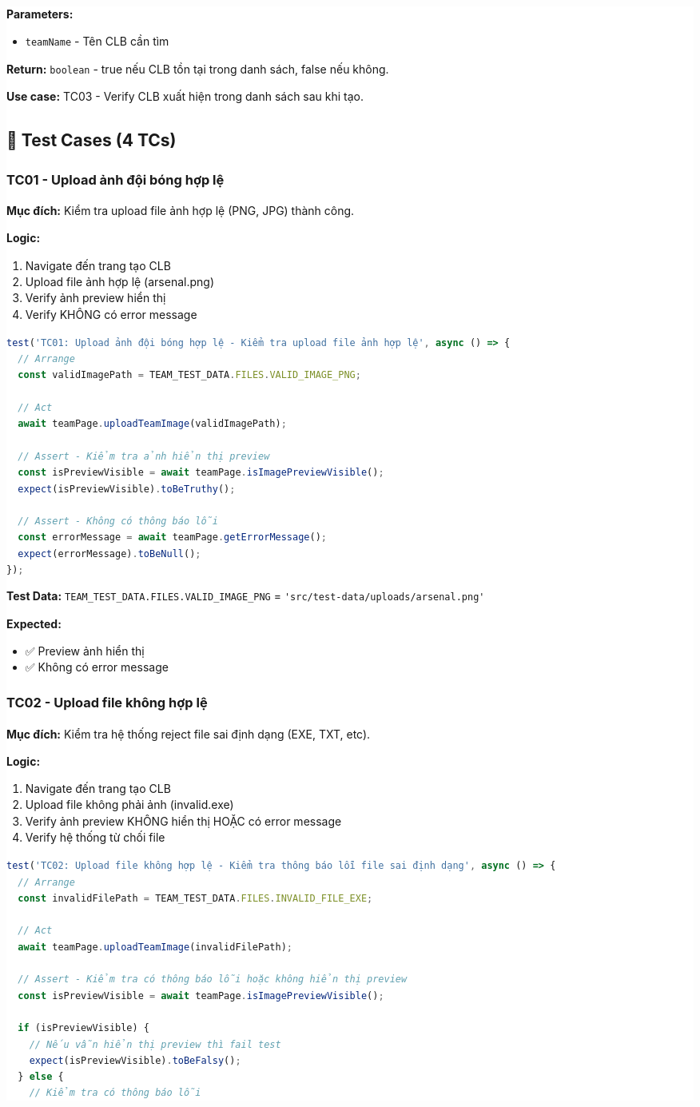 **Parameters:**
- `teamName` - Tên CLB cần tìm

**Return:** `boolean` - true nếu CLB tồn tại trong danh sách, false nếu không.

**Use case:** TC03 - Verify CLB xuất hiện trong danh sách sau khi tạo.

## 🧪 Test Cases (4 TCs)

### TC01 - Upload ảnh đội bóng hợp lệ
**Mục đích:** Kiểm tra upload file ảnh hợp lệ (PNG, JPG) thành công.

**Logic:**
1. Navigate đến trang tạo CLB
2. Upload file ảnh hợp lệ (arsenal.png)
3. Verify ảnh preview hiển thị
4. Verify KHÔNG có error message

```javascript
test('TC01: Upload ảnh đội bóng hợp lệ - Kiểm tra upload file ảnh hợp lệ', async () => {
  // Arrange
  const validImagePath = TEAM_TEST_DATA.FILES.VALID_IMAGE_PNG;

  // Act
  await teamPage.uploadTeamImage(validImagePath);

  // Assert - Kiểm tra ảnh hiển thị preview
  const isPreviewVisible = await teamPage.isImagePreviewVisible();
  expect(isPreviewVisible).toBeTruthy();

  // Assert - Không có thông báo lỗi
  const errorMessage = await teamPage.getErrorMessage();
  expect(errorMessage).toBeNull();
});
```

**Test Data:** `TEAM_TEST_DATA.FILES.VALID_IMAGE_PNG` = `'src/test-data/uploads/arsenal.png'`

**Expected:**
- ✅ Preview ảnh hiển thị
- ✅ Không có error message

### TC02 - Upload file không hợp lệ
**Mục đích:** Kiểm tra hệ thống reject file sai định dạng (EXE, TXT, etc).

**Logic:**
1. Navigate đến trang tạo CLB
2. Upload file không phải ảnh (invalid.exe)
3. Verify ảnh preview KHÔNG hiển thị HOẶC có error message
4. Verify hệ thống từ chối file

```javascript
test('TC02: Upload file không hợp lệ - Kiểm tra thông báo lỗi file sai định dạng', async () => {
  // Arrange
  const invalidFilePath = TEAM_TEST_DATA.FILES.INVALID_FILE_EXE;

  // Act
  await teamPage.uploadTeamImage(invalidFilePath);

  // Assert - Kiểm tra có thông báo lỗi hoặc không hiển thị preview
  const isPreviewVisible = await teamPage.isImagePreviewVisible();
  
  if (isPreviewVisible) {
    // Nếu vẫn hiển thị preview thì fail test
    expect(isPreviewVisible).toBeFalsy();
  } else {
    // Kiểm tra có thông báo lỗi
```